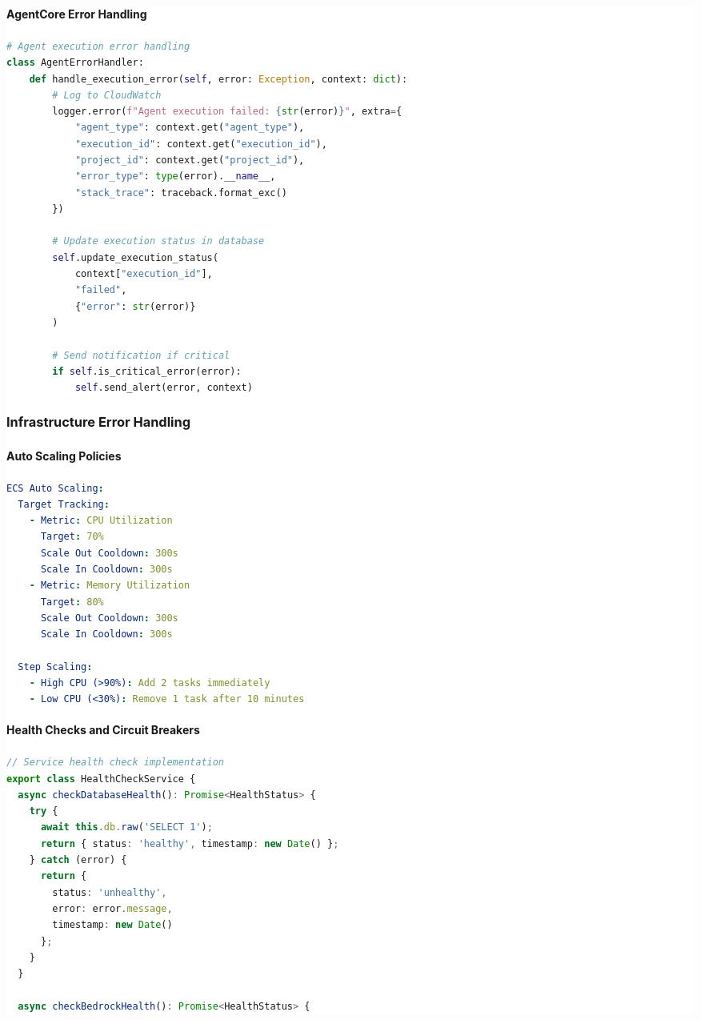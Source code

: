 #### AgentCore Error Handling
```python
# Agent execution error handling
class AgentErrorHandler:
    def handle_execution_error(self, error: Exception, context: dict):
        # Log to CloudWatch
        logger.error(f"Agent execution failed: {str(error)}", extra={
            "agent_type": context.get("agent_type"),
            "execution_id": context.get("execution_id"),
            "project_id": context.get("project_id"),
            "error_type": type(error).__name__,
            "stack_trace": traceback.format_exc()
        })
        
        # Update execution status in database
        self.update_execution_status(
            context["execution_id"], 
            "failed", 
            {"error": str(error)}
        )
        
        # Send notification if critical
        if self.is_critical_error(error):
            self.send_alert(error, context)
```

### Infrastructure Error Handling

#### Auto Scaling Policies
```yaml
ECS Auto Scaling:
  Target Tracking:
    - Metric: CPU Utilization
      Target: 70%
      Scale Out Cooldown: 300s
      Scale In Cooldown: 300s
    - Metric: Memory Utilization
      Target: 80%
      Scale Out Cooldown: 300s
      Scale In Cooldown: 300s
  
  Step Scaling:
    - High CPU (>90%): Add 2 tasks immediately
    - Low CPU (<30%): Remove 1 task after 10 minutes
```

#### Health Checks and Circuit Breakers
```typescript
// Service health check implementation
export class HealthCheckService {
  async checkDatabaseHealth(): Promise<HealthStatus> {
    try {
      await this.db.raw('SELECT 1');
      return { status: 'healthy', timestamp: new Date() };
    } catch (error) {
      return { 
        status: 'unhealthy', 
        error: error.message,
        timestamp: new Date() 
      };
    }
  }

  async checkBedrockHealth(): Promise<HealthStatus> {
```